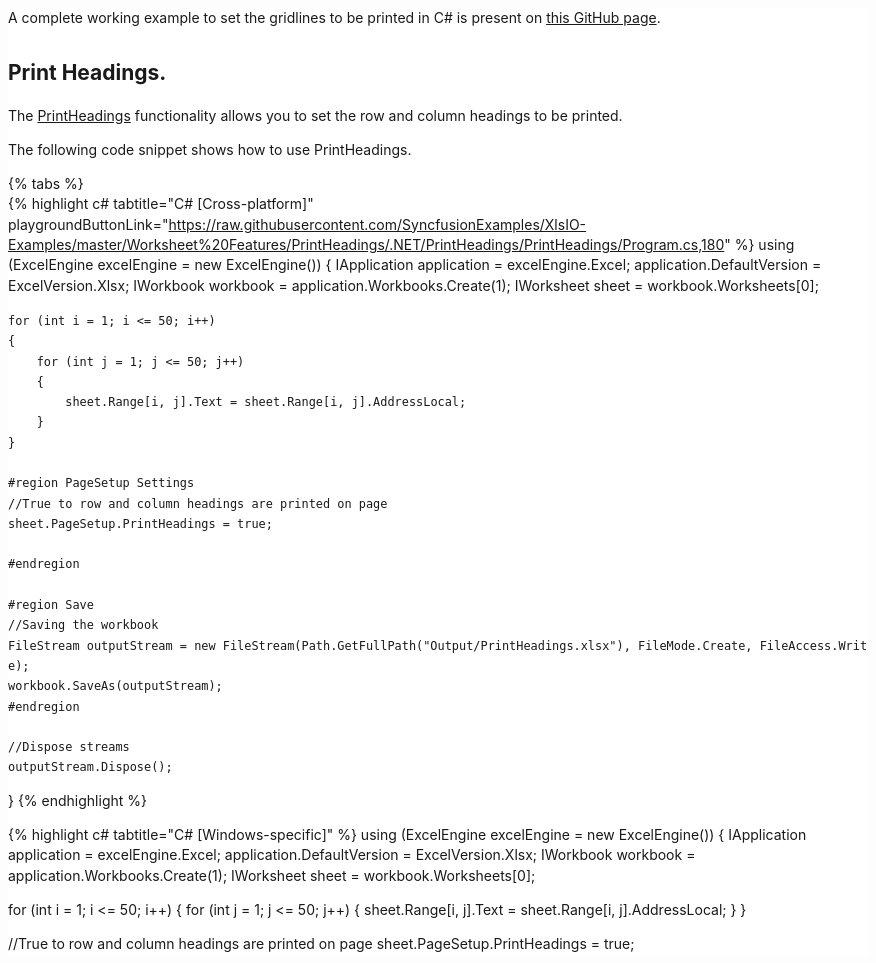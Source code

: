 A complete working example to set the gridlines to be printed in C# is present on [this GitHub page](https://github.com/SyncfusionExamples/XlsIO-Examples/tree/master/Worksheet%20Features/PrintGridlines/.NET/PrintGridlines).

## Print Headings.

The [PrintHeadings](https://help.syncfusion.com/cr/document-processing/Syncfusion.XlsIO.IPageSetup.html#Syncfusion_XlsIO_IPageSetup_PrintHeadings) functionality allows you to set the row and column headings to be printed.

The following code snippet shows how to use PrintHeadings.

{% tabs %}  
{% highlight c# tabtitle="C# [Cross-platform]" playgroundButtonLink="https://raw.githubusercontent.com/SyncfusionExamples/XlsIO-Examples/master/Worksheet%20Features/PrintHeadings/.NET/PrintHeadings/PrintHeadings/Program.cs,180" %}
using (ExcelEngine excelEngine = new ExcelEngine())
{
	IApplication application = excelEngine.Excel;
	application.DefaultVersion = ExcelVersion.Xlsx;
	IWorkbook workbook = application.Workbooks.Create(1);
	IWorksheet sheet = workbook.Worksheets[0];

	for (int i = 1; i <= 50; i++)
	{
		for (int j = 1; j <= 50; j++)
		{
			sheet.Range[i, j].Text = sheet.Range[i, j].AddressLocal;
		}
	}

	#region PageSetup Settings
	//True to row and column headings are printed on page
	sheet.PageSetup.PrintHeadings = true;

	#endregion

	#region Save
	//Saving the workbook
	FileStream outputStream = new FileStream(Path.GetFullPath("Output/PrintHeadings.xlsx"), FileMode.Create, FileAccess.Write);
	workbook.SaveAs(outputStream);
	#endregion

	//Dispose streams
	outputStream.Dispose();
}
{% endhighlight %}

{% highlight c# tabtitle="C# [Windows-specific]" %}
using (ExcelEngine excelEngine = new ExcelEngine())
{
  IApplication application = excelEngine.Excel;
  application.DefaultVersion = ExcelVersion.Xlsx;
  IWorkbook workbook = application.Workbooks.Create(1);
  IWorksheet sheet = workbook.Worksheets[0];

  for (int i = 1; i <= 50; i++)
  {
    for (int j = 1; j <= 50; j++)
    {
      sheet.Range[i, j].Text = sheet.Range[i, j].AddressLocal;
    }
  }

  //True to row and column headings are printed on page
  sheet.PageSetup.PrintHeadings = true;
    
